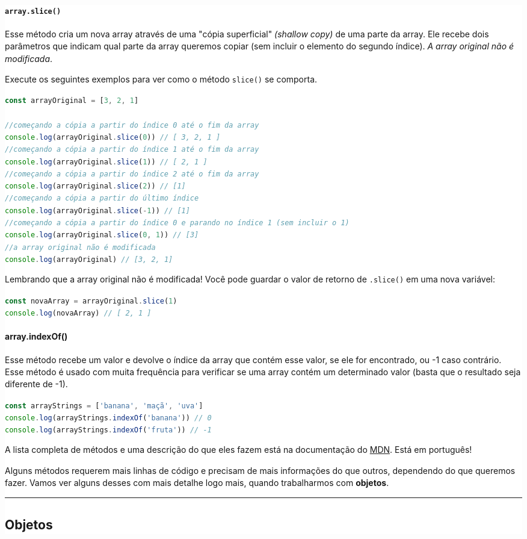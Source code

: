 #### `array.slice()`

Esse método cria um nova array através de uma "cópia superficial" *(shallow copy)* de uma parte da array. Ele recebe dois parâmetros que indicam qual parte da array queremos copiar (sem incluir o elemento do segundo índice). *A array original não é modificada*.

Execute os seguintes exemplos para ver como o método `slice()` se comporta.

```js
const arrayOriginal = [3, 2, 1]

//começando a cópia a partir do índice 0 até o fim da array
console.log(arrayOriginal.slice(0)) // [ 3, 2, 1 ]
//começando a cópia a partir do índice 1 até o fim da array
console.log(arrayOriginal.slice(1)) // [ 2, 1 ]
//começando a cópia a partir do índice 2 até o fim da array
console.log(arrayOriginal.slice(2)) // [1]
//começando a cópia a partir do último índice
console.log(arrayOriginal.slice(-1)) // [1]
//começando a cópia a partir do índice 0 e parando no índice 1 (sem incluir o 1)
console.log(arrayOriginal.slice(0, 1)) // [3]
//a array original não é modificada
console.log(arrayOriginal) // [3, 2, 1]
```

Lembrando que a array original não é modificada! Você pode guardar o valor de retorno de `.slice()` em uma nova variável:
```js
const novaArray = arrayOriginal.slice(1)
console.log(novaArray) // [ 2, 1 ]
```

#### array.indexOf()

Esse método recebe um valor e devolve o índice da array que contém esse valor, se ele for encontrado, ou -1 caso contrário. Esse método é usado com muita frequência para verificar se uma array contém um determinado valor (basta que o resultado seja diferente de -1).

```js
const arrayStrings = ['banana', 'maçã', 'uva']
console.log(arrayStrings.indexOf('banana')) // 0
console.log(arrayStrings.indexOf('fruta')) // -1
```

A lista completa de métodos e uma descrição do que eles fazem está na documentação do [MDN](https://developer.mozilla.org/pt-BR/docs/Web/JavaScript/Reference/Global_Objects/Array/prototype). Está em português!

Alguns métodos requerem mais linhas de código e precisam de mais informações do que outros, dependendo do que queremos fazer. Vamos ver alguns desses com mais detalhe logo mais, quando trabalharmos com **objetos**.

***

## Objetos
